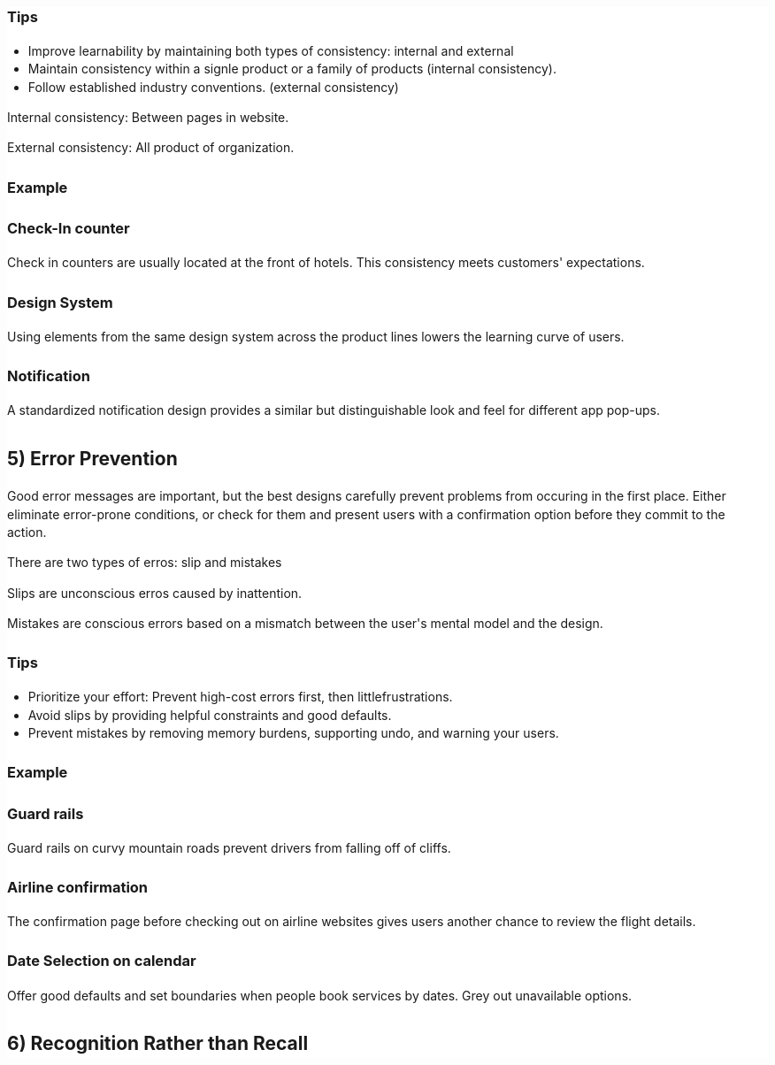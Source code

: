### Tips
- Improve learnability by maintaining both types of consistency: internal and external
- Maintain consistency within a signle product or a family of products (internal consistency).
- Follow established industry conventions. (external consistency)

Internal consistency: Between pages in website.

External consistency: All product of organization.

### Example
### Check-In counter
Check in counters are usually located at the front of hotels. This consistency meets customers' expectations.

### Design System
Using elements from the same design system across the product lines lowers the learning curve of users.

### Notification
A standardized notification design provides a similar but distinguishable look and feel for different app pop-ups.

## 5) Error Prevention

Good error messages are important, but the best designs carefully prevent problems from occuring in the first place. Either eliminate error-prone conditions, or check for them and present users with a confirmation option before they commit to the action.

There are two types of erros: slip and mistakes

Slips are unconscious erros caused by inattention.

Mistakes are conscious errors based on a mismatch between the user's mental model and the design.

### Tips
- Prioritize your effort: Prevent high-cost errors first, then littlefrustrations.
- Avoid slips by providing helpful constraints and good defaults.
- Prevent mistakes by removing memory burdens, supporting undo, and warning your users.

### Example
### Guard rails
Guard rails on curvy mountain roads prevent drivers from falling off of cliffs.

### Airline confirmation
The confirmation page before checking out on airline websites gives users another chance to review the flight details.

### Date Selection on calendar
Offer good defaults and set boundaries when people book services by dates. Grey out unavailable options.
## 6) Recognition Rather than Recall
